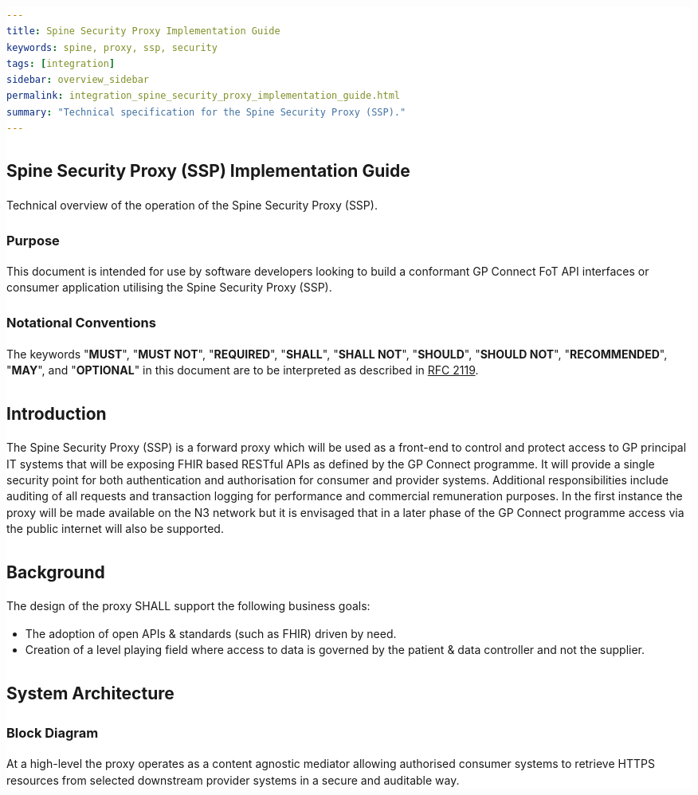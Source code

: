 ```yaml
---
title: Spine Security Proxy Implementation Guide
keywords: spine, proxy, ssp, security
tags: [integration]
sidebar: overview_sidebar
permalink: integration_spine_security_proxy_implementation_guide.html
summary: "Technical specification for the Spine Security Proxy (SSP)."
---
```


## Spine Security Proxy (SSP) Implementation Guide ##

Technical overview of the operation of the Spine Security Proxy (SSP).

### Purpose ###

This document is intended for use by software developers looking to build a conformant GP Connect FoT API interfaces or consumer application utilising the Spine Security Proxy (SSP).

### Notational Conventions ###

The keywords "**MUST**", "**MUST NOT**", "**REQUIRED**", "**SHALL**", "**SHALL NOT**", "**SHOULD**", "**SHOULD NOT**", "**RECOMMENDED**", "**MAY**", and "**OPTIONAL**" in this document are to be interpreted as described in [RFC 2119](https://www.ietf.org/rfc/rfc2119.txt).

## Introduction ##

The Spine Security Proxy (SSP) is a forward proxy which will be used as a front-end to control and protect access to GP principal IT systems that will be exposing FHIR based RESTful APIs as defined by the GP Connect programme.  It will provide a single security point for both authentication and authorisation for consumer and provider systems. Additional responsibilities include auditing of all requests and transaction logging for performance and commercial remuneration purposes. In the first instance the proxy will be made available on the N3 network but it is envisaged that in a later phase of the GP Connect programme access via the public internet will also be supported.

## Background ##

The design of the proxy SHALL support the following business goals:

 - The adoption of open APIs & standards (such as FHIR) driven by need.
 - Creation of a level playing field where access to data is governed by the patient & data controller and not the supplier.

## System Architecture ##

### Block Diagram ###

At a high-level the proxy operates as a content agnostic mediator allowing authorised consumer systems to retrieve HTTPS resources from selected downstream provider systems in a secure and auditable way.
